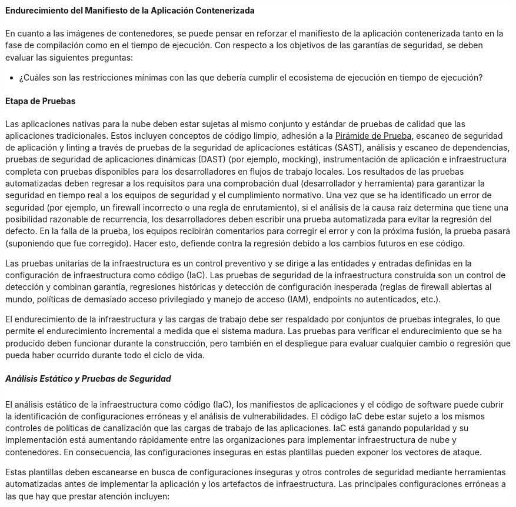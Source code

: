 #### Endurecimiento del Manifiesto de la Aplicación Contenerizada

En cuanto a las imágenes de contenedores, se puede pensar en reforzar el manifiesto de la aplicación contenerizada tanto en la fase de compilación como en el tiempo de ejecución.
Con respecto a los objetivos de las garantías de seguridad, se deben evaluar las siguientes preguntas:

* ¿Cuáles son las restricciones mínimas con las que debería cumplir el ecosistema de ejecución en tiempo de ejecución?

#### Etapa de Pruebas 

Las aplicaciones nativas para la nube deben estar sujetas al mismo conjunto y estándar de pruebas de calidad que las aplicaciones tradicionales. Estos incluyen conceptos de código limpio, adhesión a la [Pirámide de Prueba]((https://martinfowler.com/articles/practical-test-pyramid.html)), escaneo de seguridad de aplicación y linting a través de pruebas de la seguridad de aplicaciones estáticas (SAST), análisis y escaneo de dependencias, pruebas de seguridad de aplicaciones dinámicas (DAST) (por ejemplo, mocking), instrumentación de aplicación e infraestructura completa con pruebas disponibles para los desarrolladores en flujos de trabajo locales. Los resultados de las pruebas automatizadas deben regresar a los requisitos para una comprobación dual (desarrollador y herramienta) para garantizar la seguridad en tiempo real a los equipos de seguridad y el cumplimiento normativo.
Una vez que se ha identificado un error de seguridad (por ejemplo, un firewall incorrecto o una regla de enrutamiento), si el análisis de la causa raíz determina que tiene una posibilidad razonable de recurrencia, los desarrolladores deben escribir una prueba automatizada para evitar la regresión del defecto. En la falla de la prueba, los equipos recibirán comentarios para corregir el error y con la próxima fusión, la prueba pasará (suponiendo que fue corregido). Hacer esto, defiende contra la regresión debido a los cambios futuros en ese código.

Las pruebas unitarias de la infraestructura es un control preventivo y se dirige a las entidades y entradas definidas en la configuración de infraestructura como código (IaC). Las pruebas de seguridad de la infraestructura construida son un control de detección y combinan garantía, regresiones históricas y detección de configuración inesperada (reglas de firewall abiertas al mundo, políticas de demasiado acceso privilegiado y manejo de acceso (IAM), endpoints no autenticados, etc.).

El endurecimiento de la infraestructura y las cargas de trabajo debe ser respaldado por conjuntos de pruebas integrales, lo que permite el endurecimiento incremental a medida que el sistema madura. Las pruebas para verificar el endurecimiento que se ha producido deben funcionar durante la construcción, pero también en el despliegue para evaluar cualquier cambio o regresión que pueda haber ocurrido durante todo el ciclo de vida.

##### Análisis Estático y Pruebas de Seguridad

El análisis estático de la infraestructura como código (IaC), los manifiestos de aplicaciones y el código de software puede cubrir la identificación de configuraciones erróneas y el análisis de vulnerabilidades. El código IaC debe estar sujeto a los mismos controles de políticas de canalización que las cargas de trabajo de las aplicaciones.
IaC está ganando popularidad y su implementación está aumentando rápidamente entre las organizaciones para implementar infraestructura de nube y contenedores. En consecuencia, las configuraciones inseguras en estas plantillas pueden exponer los vectores de ataque.

Estas plantillas deben escanearse en busca de configuraciones inseguras y otros controles de seguridad mediante herramientas automatizadas antes de implementar la aplicación y los artefactos de infraestructura. Las principales configuraciones erróneas a las que hay que prestar atención incluyen:
